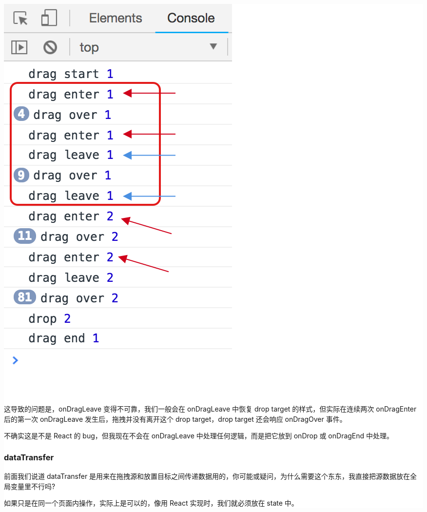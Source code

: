 ![](./react-chrome.png)

这导致的问题是，onDragLeave 变得不可靠，我们一般会在 onDragLeave 中恢复 drop target 的样式，但实际在连续两次 onDragEnter 后的第一次 onDragLeave 发生后，拖拽并没有离开这个 drop target，drop target 还会响应 onDragOver 事件。

不确实这是不是 React 的 bug，但我现在不会在 onDragLeave 中处理任何逻辑，而是把它放到 onDrop 或 onDragEnd 中处理。

### dataTransfer

前面我们说道 dataTransfer 是用来在拖拽源和放置目标之间传递数据用的，你可能或疑问，为什么需要这个东东，我直接把源数据放在全局变量里不行吗?

如果只是在同一个页面内操作，实际上是可以的，像用 React 实现时，我们就必须放在 state 中。

